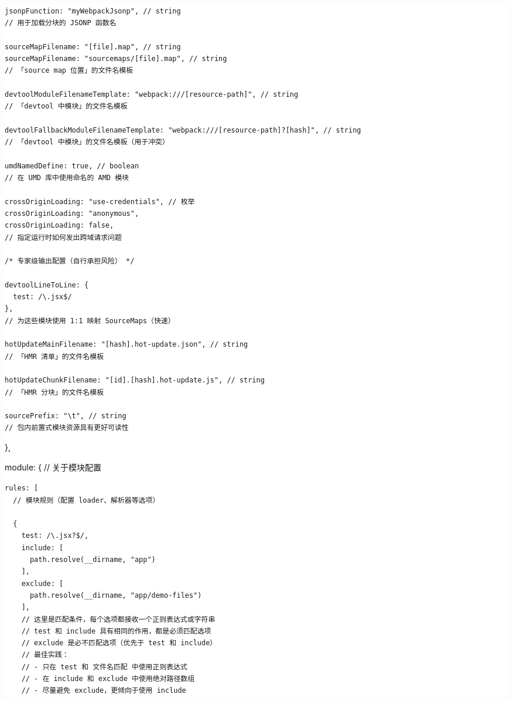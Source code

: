     jsonpFunction: "myWebpackJsonp", // string
    // 用于加载分块的 JSONP 函数名

    sourceMapFilename: "[file].map", // string
    sourceMapFilename: "sourcemaps/[file].map", // string
    // 「source map 位置」的文件名模板

    devtoolModuleFilenameTemplate: "webpack:///[resource-path]", // string
    // 「devtool 中模块」的文件名模板

    devtoolFallbackModuleFilenameTemplate: "webpack:///[resource-path]?[hash]", // string
    // 「devtool 中模块」的文件名模板（用于冲突）

    umdNamedDefine: true, // boolean
    // 在 UMD 库中使用命名的 AMD 模块

    crossOriginLoading: "use-credentials", // 枚举
    crossOriginLoading: "anonymous",
    crossOriginLoading: false,
    // 指定运行时如何发出跨域请求问题

    /* 专家级输出配置（自行承担风险） */

    devtoolLineToLine: {
      test: /\.jsx$/
    },
    // 为这些模块使用 1:1 映射 SourceMaps（快速）

    hotUpdateMainFilename: "[hash].hot-update.json", // string
    // 「HMR 清单」的文件名模板

    hotUpdateChunkFilename: "[id].[hash].hot-update.js", // string
    // 「HMR 分块」的文件名模板

    sourcePrefix: "\t", // string
    // 包内前置式模块资源具有更好可读性
  },

  module: {
    // 关于模块配置

    rules: [
      // 模块规则（配置 loader、解析器等选项）

      {
        test: /\.jsx?$/,
        include: [
          path.resolve(__dirname, "app")
        ],
        exclude: [
          path.resolve(__dirname, "app/demo-files")
        ],
        // 这里是匹配条件，每个选项都接收一个正则表达式或字符串
        // test 和 include 具有相同的作用，都是必须匹配选项
        // exclude 是必不匹配选项（优先于 test 和 include）
        // 最佳实践：
        // - 只在 test 和 文件名匹配 中使用正则表达式
        // - 在 include 和 exclude 中使用绝对路径数组
        // - 尽量避免 exclude，更倾向于使用 include

